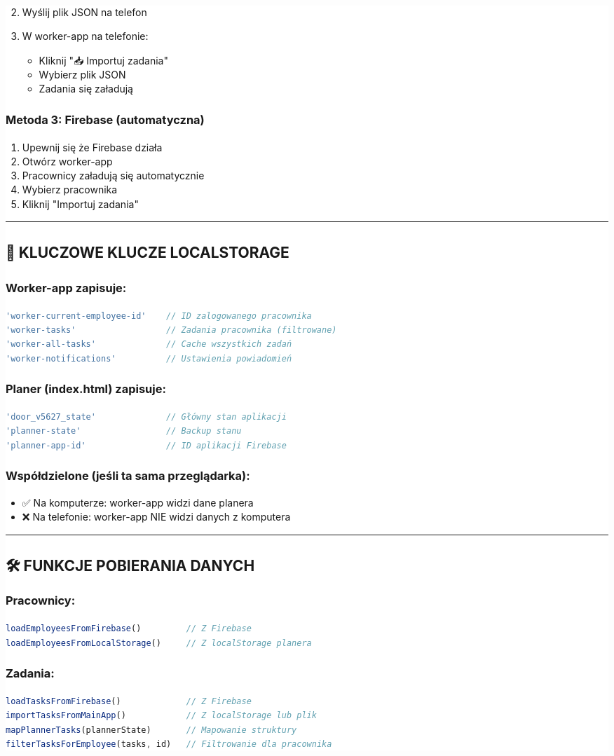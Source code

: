 2. Wyślij plik JSON na telefon

3. W worker-app na telefonie:
   - Kliknij "📥 Importuj zadania"
   - Wybierz plik JSON
   - Zadania się załadują

### Metoda 3: Firebase (automatyczna)
1. Upewnij się że Firebase działa
2. Otwórz worker-app
3. Pracownicy załadują się automatycznie
4. Wybierz pracownika
5. Kliknij "Importuj zadania"

---

## 🔑 KLUCZOWE KLUCZE LOCALSTORAGE

### Worker-app zapisuje:
```javascript
'worker-current-employee-id'    // ID zalogowanego pracownika
'worker-tasks'                  // Zadania pracownika (filtrowane)
'worker-all-tasks'              // Cache wszystkich zadań
'worker-notifications'          // Ustawienia powiadomień
```

### Planer (index.html) zapisuje:
```javascript
'door_v5627_state'              // Główny stan aplikacji
'planner-state'                 // Backup stanu
'planner-app-id'                // ID aplikacji Firebase
```

### Współdzielone (jeśli ta sama przeglądarka):
- ✅ Na komputerze: worker-app widzi dane planera
- ❌ Na telefonie: worker-app NIE widzi danych z komputera

---

## 🛠️ FUNKCJE POBIERANIA DANYCH

### Pracownicy:
```javascript
loadEmployeesFromFirebase()         // Z Firebase
loadEmployeesFromLocalStorage()     // Z localStorage planera
```

### Zadania:
```javascript
loadTasksFromFirebase()             // Z Firebase
importTasksFromMainApp()            // Z localStorage lub plik
mapPlannerTasks(plannerState)       // Mapowanie struktury
filterTasksForEmployee(tasks, id)   // Filtrowanie dla pracownika
```
